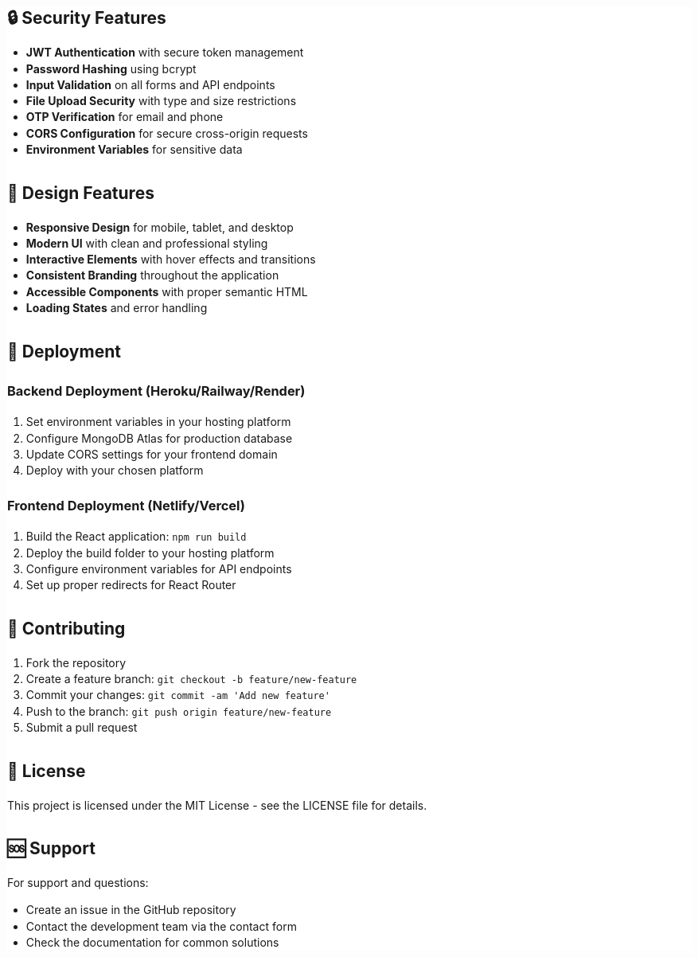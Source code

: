 ## 🔒 Security Features

- **JWT Authentication** with secure token management
- **Password Hashing** using bcrypt
- **Input Validation** on all forms and API endpoints
- **File Upload Security** with type and size restrictions
- **OTP Verification** for email and phone
- **CORS Configuration** for secure cross-origin requests
- **Environment Variables** for sensitive data

## 🎨 Design Features

- **Responsive Design** for mobile, tablet, and desktop
- **Modern UI** with clean and professional styling
- **Interactive Elements** with hover effects and transitions
- **Consistent Branding** throughout the application
- **Accessible Components** with proper semantic HTML
- **Loading States** and error handling

## 🚀 Deployment

### Backend Deployment (Heroku/Railway/Render)
1. Set environment variables in your hosting platform
2. Configure MongoDB Atlas for production database
3. Update CORS settings for your frontend domain
4. Deploy with your chosen platform

### Frontend Deployment (Netlify/Vercel)
1. Build the React application: `npm run build`
2. Deploy the build folder to your hosting platform
3. Configure environment variables for API endpoints
4. Set up proper redirects for React Router

## 🤝 Contributing

1. Fork the repository
2. Create a feature branch: `git checkout -b feature/new-feature`
3. Commit your changes: `git commit -am 'Add new feature'`
4. Push to the branch: `git push origin feature/new-feature`
5. Submit a pull request

## 📄 License

This project is licensed under the MIT License - see the LICENSE file for details.

## 🆘 Support

For support and questions:
- Create an issue in the GitHub repository
- Contact the development team via the contact form
- Check the documentation for common solutions
